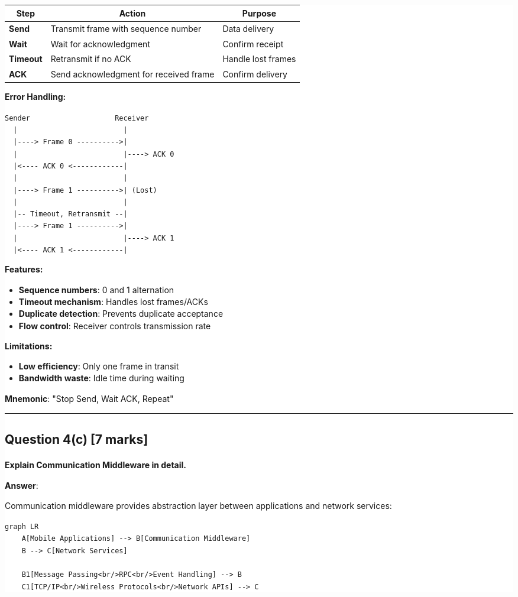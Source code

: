 | Step | Action | Purpose |
|------|--------|---------|
| **Send** | Transmit frame with sequence number | Data delivery |
| **Wait** | Wait for acknowledgment | Confirm receipt |
| **Timeout** | Retransmit if no ACK | Handle lost frames |
| **ACK** | Send acknowledgment for received frame | Confirm delivery |

**Error Handling:**

```goat
Sender                    Receiver
  |                         |
  |----> Frame 0 ---------->|
  |                         |----> ACK 0
  |<---- ACK 0 <------------|
  |                         |
  |----> Frame 1 ---------->| (Lost)
  |                         |
  |-- Timeout, Retransmit --|
  |----> Frame 1 ---------->|
  |                         |----> ACK 1
  |<---- ACK 1 <------------|
```

**Features:**

- **Sequence numbers**: 0 and 1 alternation
- **Timeout mechanism**: Handles lost frames/ACKs
- **Duplicate detection**: Prevents duplicate acceptance
- **Flow control**: Receiver controls transmission rate

**Limitations:**

- **Low efficiency**: Only one frame in transit
- **Bandwidth waste**: Idle time during waiting

**Mnemonic**: "Stop Send, Wait ACK, Repeat"

---

## Question 4(c) [7 marks]

**Explain Communication Middleware in detail.**

**Answer**:

Communication middleware provides abstraction layer between applications and network services:

```mermaid
graph LR
    A[Mobile Applications] --> B[Communication Middleware]
    B --> C[Network Services]
    
    B1[Message Passing<br/>RPC<br/>Event Handling] --> B
    C1[TCP/IP<br/>Wireless Protocols<br/>Network APIs] --> C
```
